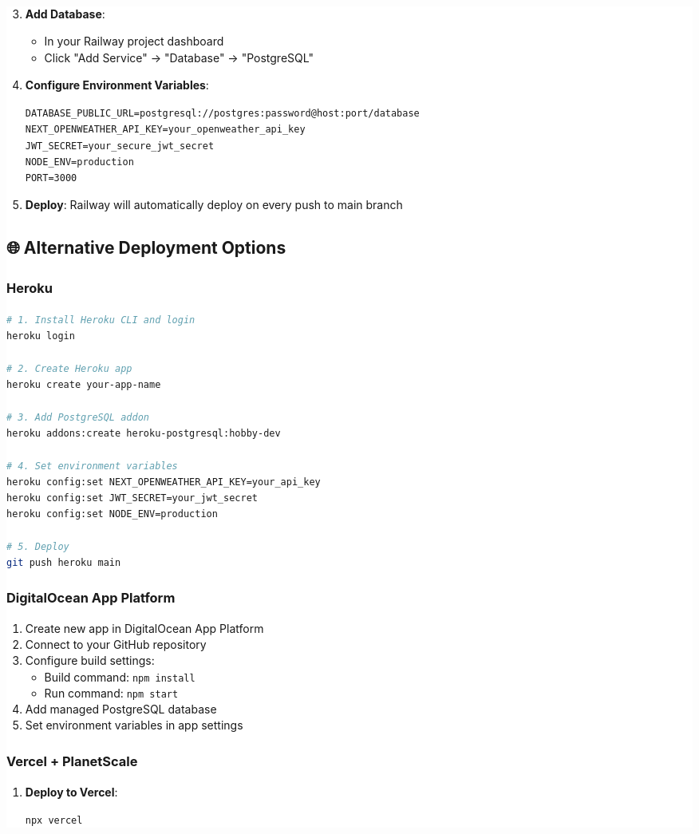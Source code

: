 3. **Add Database**:
   - In your Railway project dashboard
   - Click "Add Service" → "Database" → "PostgreSQL"

4. **Configure Environment Variables**:
   ```
   DATABASE_PUBLIC_URL=postgresql://postgres:password@host:port/database
   NEXT_OPENWEATHER_API_KEY=your_openweather_api_key  
   JWT_SECRET=your_secure_jwt_secret
   NODE_ENV=production
   PORT=3000
   ```

5. **Deploy**: Railway will automatically deploy on every push to main branch

## 🌐 Alternative Deployment Options

### Heroku

```bash
# 1. Install Heroku CLI and login
heroku login

# 2. Create Heroku app
heroku create your-app-name

# 3. Add PostgreSQL addon
heroku addons:create heroku-postgresql:hobby-dev

# 4. Set environment variables
heroku config:set NEXT_OPENWEATHER_API_KEY=your_api_key
heroku config:set JWT_SECRET=your_jwt_secret
heroku config:set NODE_ENV=production

# 5. Deploy
git push heroku main
```

### DigitalOcean App Platform

1. Create new app in DigitalOcean App Platform
2. Connect to your GitHub repository
3. Configure build settings:
   - Build command: `npm install`
   - Run command: `npm start`
4. Add managed PostgreSQL database
5. Set environment variables in app settings

### Vercel + PlanetScale

1. **Deploy to Vercel**:
   ```bash
   npx vercel
   ```
